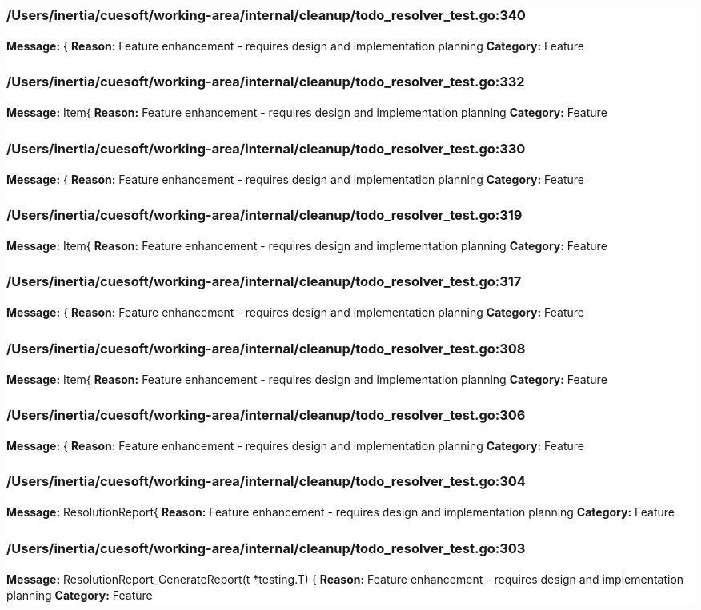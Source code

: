### /Users/inertia/cuesoft/working-area/internal/cleanup/todo_resolver_test.go:340
**Message:** {
**Reason:** Feature enhancement - requires design and implementation planning
**Category:** Feature

### /Users/inertia/cuesoft/working-area/internal/cleanup/todo_resolver_test.go:332
**Message:** Item{
**Reason:** Feature enhancement - requires design and implementation planning
**Category:** Feature

### /Users/inertia/cuesoft/working-area/internal/cleanup/todo_resolver_test.go:330
**Message:** {
**Reason:** Feature enhancement - requires design and implementation planning
**Category:** Feature

### /Users/inertia/cuesoft/working-area/internal/cleanup/todo_resolver_test.go:319
**Message:** Item{
**Reason:** Feature enhancement - requires design and implementation planning
**Category:** Feature

### /Users/inertia/cuesoft/working-area/internal/cleanup/todo_resolver_test.go:317
**Message:** {
**Reason:** Feature enhancement - requires design and implementation planning
**Category:** Feature

### /Users/inertia/cuesoft/working-area/internal/cleanup/todo_resolver_test.go:308
**Message:** Item{
**Reason:** Feature enhancement - requires design and implementation planning
**Category:** Feature

### /Users/inertia/cuesoft/working-area/internal/cleanup/todo_resolver_test.go:306
**Message:** {
**Reason:** Feature enhancement - requires design and implementation planning
**Category:** Feature

### /Users/inertia/cuesoft/working-area/internal/cleanup/todo_resolver_test.go:304
**Message:** ResolutionReport{
**Reason:** Feature enhancement - requires design and implementation planning
**Category:** Feature

### /Users/inertia/cuesoft/working-area/internal/cleanup/todo_resolver_test.go:303
**Message:** ResolutionReport_GenerateReport(t *testing.T) {
**Reason:** Feature enhancement - requires design and implementation planning
**Category:** Feature
